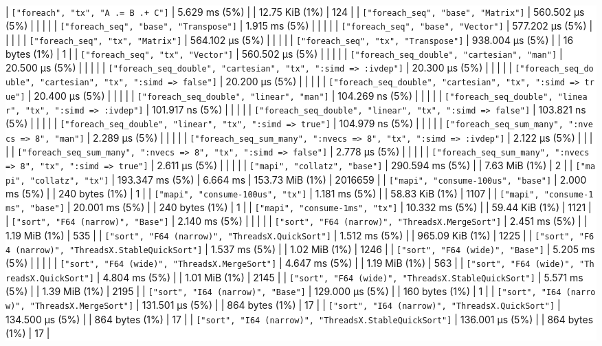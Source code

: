 | `["foreach", "tx", "A .= B .+ C"]`                                 |   5.629 ms (5%) |           |  12.75 KiB (1%) |         124 |
| `["foreach_seq", "base", "Matrix"]`                                | 560.502 μs (5%) |           |                 |             |
| `["foreach_seq", "base", "Transpose"]`                             |   1.915 ms (5%) |           |                 |             |
| `["foreach_seq", "base", "Vector"]`                                | 577.202 μs (5%) |           |                 |             |
| `["foreach_seq", "tx", "Matrix"]`                                  | 564.102 μs (5%) |           |                 |             |
| `["foreach_seq", "tx", "Transpose"]`                               | 938.004 μs (5%) |           |   16 bytes (1%) |           1 |
| `["foreach_seq", "tx", "Vector"]`                                  | 560.502 μs (5%) |           |                 |             |
| `["foreach_seq_double", "cartesian", "man"]`                       |  20.500 μs (5%) |           |                 |             |
| `["foreach_seq_double", "cartesian", "tx", ":simd => :ivdep"]`     |  20.300 μs (5%) |           |                 |             |
| `["foreach_seq_double", "cartesian", "tx", ":simd => false"]`      |  20.200 μs (5%) |           |                 |             |
| `["foreach_seq_double", "cartesian", "tx", ":simd => true"]`       |  20.400 μs (5%) |           |                 |             |
| `["foreach_seq_double", "linear", "man"]`                          | 104.269 ns (5%) |           |                 |             |
| `["foreach_seq_double", "linear", "tx", ":simd => :ivdep"]`        | 101.917 ns (5%) |           |                 |             |
| `["foreach_seq_double", "linear", "tx", ":simd => false"]`         | 103.821 ns (5%) |           |                 |             |
| `["foreach_seq_double", "linear", "tx", ":simd => true"]`          | 104.979 ns (5%) |           |                 |             |
| `["foreach_seq_sum_many", ":nvecs => 8", "man"]`                   |   2.289 μs (5%) |           |                 |             |
| `["foreach_seq_sum_many", ":nvecs => 8", "tx", ":simd => :ivdep"]` |   2.122 μs (5%) |           |                 |             |
| `["foreach_seq_sum_many", ":nvecs => 8", "tx", ":simd => false"]`  |   2.778 μs (5%) |           |                 |             |
| `["foreach_seq_sum_many", ":nvecs => 8", "tx", ":simd => true"]`   |   2.611 μs (5%) |           |                 |             |
| `["mapi", "collatz", "base"]`                                      | 290.594 ms (5%) |           |   7.63 MiB (1%) |           2 |
| `["mapi", "collatz", "tx"]`                                        | 193.347 ms (5%) |  6.664 ms | 153.73 MiB (1%) |     2016659 |
| `["mapi", "consume-100us", "base"]`                                |   2.000 ms (5%) |           |  240 bytes (1%) |           1 |
| `["mapi", "consume-100us", "tx"]`                                  |   1.181 ms (5%) |           |  58.83 KiB (1%) |        1107 |
| `["mapi", "consume-1ms", "base"]`                                  |  20.001 ms (5%) |           |  240 bytes (1%) |           1 |
| `["mapi", "consume-1ms", "tx"]`                                    |  10.332 ms (5%) |           |  59.44 KiB (1%) |        1121 |
| `["sort", "F64 (narrow)", "Base"]`                                 |   2.140 ms (5%) |           |                 |             |
| `["sort", "F64 (narrow)", "ThreadsX.MergeSort"]`                   |   2.451 ms (5%) |           |   1.19 MiB (1%) |         535 |
| `["sort", "F64 (narrow)", "ThreadsX.QuickSort"]`                   |   1.512 ms (5%) |           | 965.09 KiB (1%) |        1225 |
| `["sort", "F64 (narrow)", "ThreadsX.StableQuickSort"]`             |   1.537 ms (5%) |           |   1.02 MiB (1%) |        1246 |
| `["sort", "F64 (wide)", "Base"]`                                   |   5.205 ms (5%) |           |                 |             |
| `["sort", "F64 (wide)", "ThreadsX.MergeSort"]`                     |   4.647 ms (5%) |           |   1.19 MiB (1%) |         563 |
| `["sort", "F64 (wide)", "ThreadsX.QuickSort"]`                     |   4.804 ms (5%) |           |   1.01 MiB (1%) |        2145 |
| `["sort", "F64 (wide)", "ThreadsX.StableQuickSort"]`               |   5.571 ms (5%) |           |   1.39 MiB (1%) |        2195 |
| `["sort", "I64 (narrow)", "Base"]`                                 | 129.000 μs (5%) |           |  160 bytes (1%) |           1 |
| `["sort", "I64 (narrow)", "ThreadsX.MergeSort"]`                   | 131.501 μs (5%) |           |  864 bytes (1%) |          17 |
| `["sort", "I64 (narrow)", "ThreadsX.QuickSort"]`                   | 134.500 μs (5%) |           |  864 bytes (1%) |          17 |
| `["sort", "I64 (narrow)", "ThreadsX.StableQuickSort"]`             | 136.001 μs (5%) |           |  864 bytes (1%) |          17 |